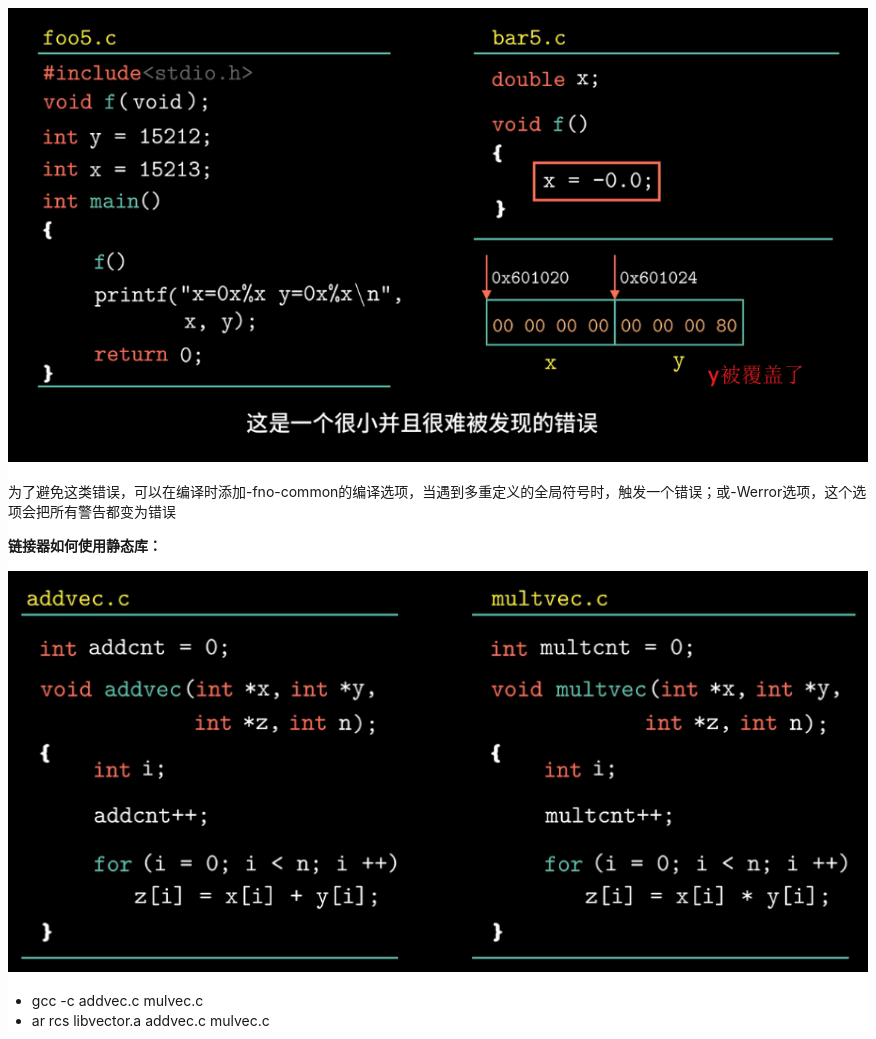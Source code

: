   ![image-20230608111247908](csapp.assets/image-20230608111247908.png)

  为了避免这类错误，可以在编译时添加-fno-common的编译选项，当遇到多重定义的全局符号时，触发一个错误；或-Werror选项，这个选项会把所有警告都变为错误

**链接器如何使用静态库：**

![image-20230608111648913](csapp.assets/image-20230608111648913.png)

- gcc -c addvec.c mulvec.c
- ar rcs libvector.a addvec.c mulvec.c
